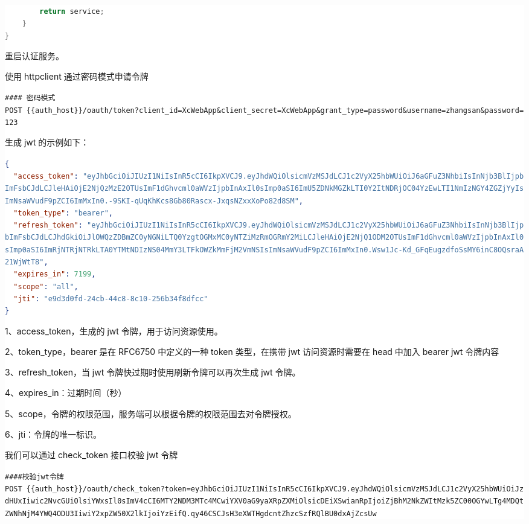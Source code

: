 ```java
        return service;
    }
}

```

重启认证服务。

使用 httpclient 通过密码模式申请令牌

```http
#### 密码模式
POST {{auth_host}}/oauth/token?client_id=XcWebApp&client_secret=XcWebApp&grant_type=password&username=zhangsan&password=123

```

生成 jwt 的示例如下：

```json
{
  "access_token": "eyJhbGciOiJIUzI1NiIsInR5cCI6IkpXVCJ9.eyJhdWQiOlsicmVzMSJdLCJ1c2VyX25hbWUiOiJ6aGFuZ3NhbiIsInNjb3BlIjpbImFsbCJdLCJleHAiOjE2NjQzMzE2OTUsImF1dGhvcml0aWVzIjpbInAxIl0sImp0aSI6ImU5ZDNkMGZkLTI0Y2ItNDRjOC04YzEwLTI1NmIzNGY4ZGZjYyIsImNsaWVudF9pZCI6ImMxIn0.-9SKI-qUqKhKcs8Gb80Rascx-JxqsNZxxXoPo82d8SM",
  "token_type": "bearer",
  "refresh_token": "eyJhbGciOiJIUzI1NiIsInR5cCI6IkpXVCJ9.eyJhdWQiOlsicmVzMSJdLCJ1c2VyX25hbWUiOiJ6aGFuZ3NhbiIsInNjb3BlIjpbImFsbCJdLCJhdGkiOiJlOWQzZDBmZC0yNGNiLTQ0YzgtOGMxMC0yNTZiMzRmOGRmY2MiLCJleHAiOjE2NjQ1ODM2OTUsImF1dGhvcml0aWVzIjpbInAxIl0sImp0aSI6ImRjNTRjNTRkLTA0YTMtNDIzNS04MmY3LTFkOWZkMmFjM2VmNSIsImNsaWVudF9pZCI6ImMxIn0.Wsw1Jc-Kd_GFqEugzdfoSsMY6inC8OQsraA21WjWtT8",
  "expires_in": 7199,
  "scope": "all",
  "jti": "e9d3d0fd-24cb-44c8-8c10-256b34f8dfcc"
}
```

1、access_token，生成的 jwt 令牌，用于访问资源使用。

2、token_type，bearer 是在 RFC6750 中定义的一种 token 类型，在携带 jwt 访问资源时需要在 head 中加入 bearer jwt 令牌内容

3、refresh_token，当 jwt 令牌快过期时使用刷新令牌可以再次生成 jwt 令牌。

4、expires_in：过期时间（秒）

5、scope，令牌的权限范围，服务端可以根据令牌的权限范围去对令牌授权。

6、jti：令牌的唯一标识。

我们可以通过 check_token 接口校验 jwt 令牌

```http
####校验jwt令牌
POST {{auth_host}}/oauth/check_token?token=eyJhbGciOiJIUzI1NiIsInR5cCI6IkpXVCJ9.eyJhdWQiOlsicmVzMSJdLCJ1c2VyX25hbWUiOiJzdHUxIiwic2NvcGUiOlsiYWxsIl0sImV4cCI6MTY2NDM3MTc4MCwiYXV0aG9yaXRpZXMiOlsicDEiXSwianRpIjoiZjBhM2NkZWItMzk5ZC00OGYwLTg4MDQtZWNhNjM4YWQ4ODU3IiwiY2xpZW50X2lkIjoiYzEifQ.qy46CSCJsH3eXWTHgdcntZhzcSzfRQlBU0dxAjZcsUw

```

